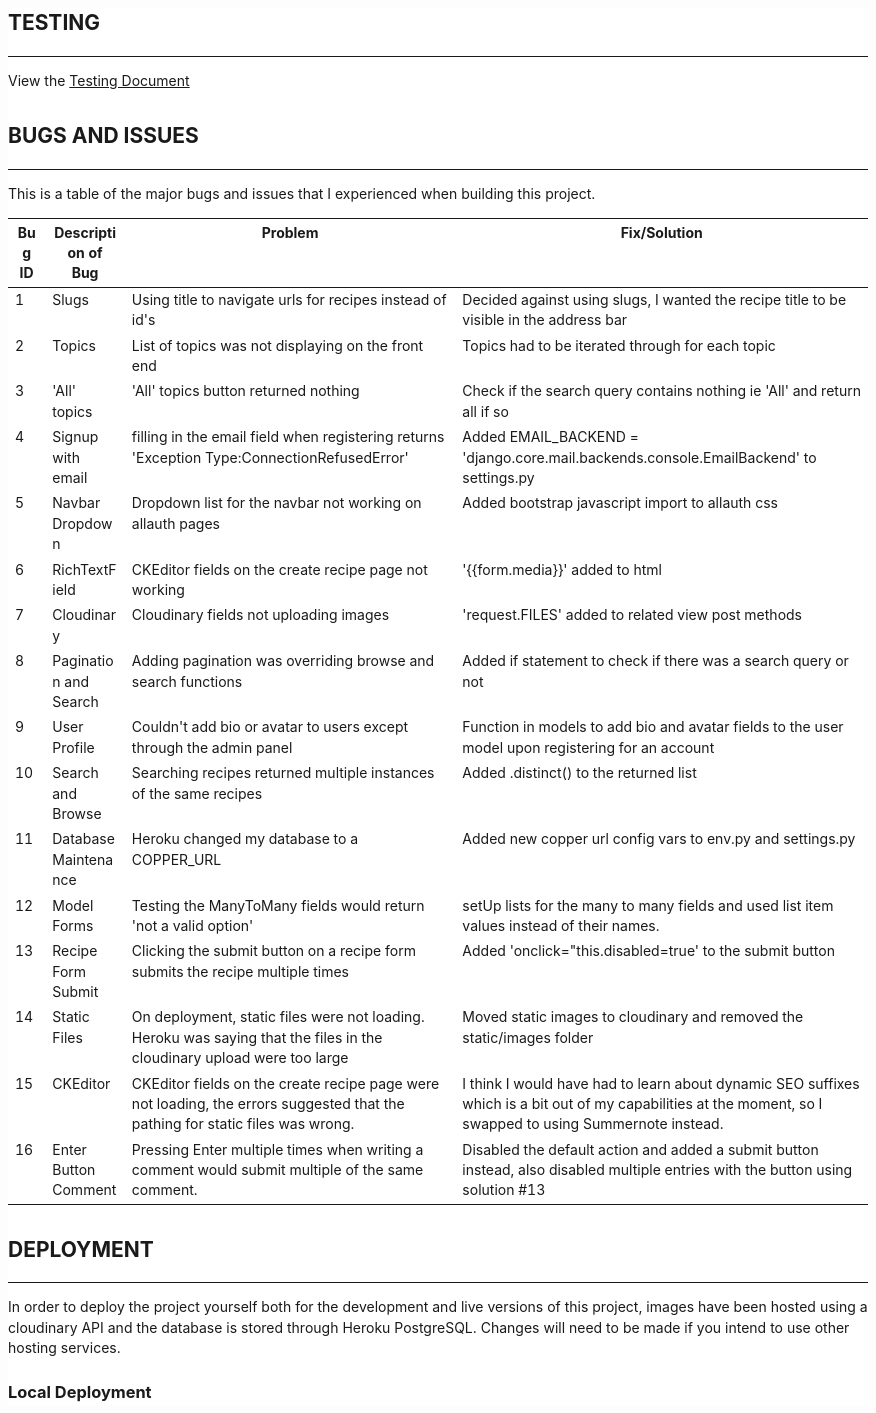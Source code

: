  
## **TESTING**
---
 
View the [Testing Document](readme/assets/TESTING.md)
 
## **BUGS AND ISSUES**
---
 
This is a table of the major bugs and issues that I experienced when building this project.
 
| **Bug ID** | **Description of Bug** | **Problem** | **Fix/Solution** |
|---|---|---|---|
| 1 | Slugs | Using title to navigate urls for recipes instead of id's | Decided against using slugs, I wanted the recipe title to be visible in the address bar |
| 2 | Topics | List of topics was not displaying on the front end | Topics had to be iterated through for each topic |
| 3 | 'All' topics | 'All' topics button returned nothing | Check if the search query contains nothing ie 'All' and return all if so |
| 4 | Signup with email | filling in the email field when registering returns 'Exception Type:ConnectionRefusedError' | Added EMAIL_BACKEND = 'django.core.mail.backends.console.EmailBackend' to settings.py |
| 5 | Navbar Dropdown | Dropdown list for the navbar not working on allauth pages | Added bootstrap javascript import to allauth css |
| 6 | RichTextField | CKEditor fields on the create recipe page not working | '{{form.media}}' added to html |
| 7 | Cloudinary | Cloudinary fields not uploading images | 'request.FILES' added to related view post methods|
| 8 | Pagination and Search | Adding pagination was overriding browse and search functions | Added if statement to check if there was a search query or not |
| 9 | User Profile | Couldn't add bio or avatar to users except through the admin panel | Function in models to add bio and avatar fields to the user model upon registering for an account |
| 10 | Search and Browse | Searching recipes returned multiple instances of the same recipes | Added .distinct() to the returned list |
| 11 | Database Maintenance | Heroku changed my database to a COPPER_URL | Added new copper url config vars to env.py and settings.py |
| 12 | Model Forms | Testing the ManyToMany fields would return 'not a valid option' | setUp lists for the many to many fields and used list item values instead of their names.|
| 13 | Recipe Form Submit | Clicking the submit button on a recipe form submits the recipe multiple times | Added 'onclick="this.disabled=true' to the submit button |
| 14 | Static Files | On deployment, static files were not loading. Heroku was saying that the files in the cloudinary upload were too large | Moved static images to cloudinary and removed the static/images folder |
| 15 | CKEditor | CKEditor fields on the create recipe page were not loading, the errors suggested that the pathing for static files was wrong. | I think I would have had to learn about dynamic SEO suffixes which is a bit out of my capabilities at the moment, so I swapped to using Summernote instead.|
| 16 | Enter Button Comment | Pressing Enter multiple times when writing a comment would submit multiple of the same comment. | Disabled the default action and added a submit button instead, also disabled multiple entries with the button using solution #13 |
 
 
## **DEPLOYMENT**
---
 
In order to deploy the project yourself both for the development and live versions of this project, images have been hosted using a cloudinary API and the database is stored through Heroku PostgreSQL. Changes will need to be made if you intend to use other hosting services.
 
### Local Deployment
 